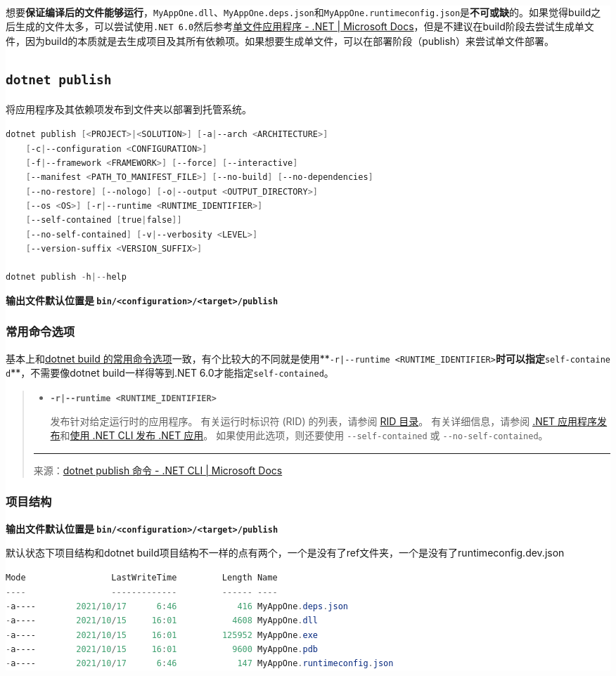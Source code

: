 想要**保证编译后的文件能够运行**，`MyAppOne.dll`、`MyAppOne.deps.json`和`MyAppOne.runtimeconfig.json`是**不可或缺**的。如果觉得build之后生成的文件太多，可以尝试使用`.NET 6.0`然后参考[单文件应用程序 - .NET | Microsoft Docs](https://docs.microsoft.com/zh-cn/dotnet/core/deploying/single-file#output-differences-from-net-3x)，但是不建议在build阶段去尝试生成单文件，因为build的本质就是去生成项目及其所有依赖项。如果想要生成单文件，可以在部署阶段（publish）来尝试单文件部署。

## `dotnet publish`

将应用程序及其依赖项发布到文件夹以部署到托管系统。

```powershell
dotnet publish [<PROJECT>|<SOLUTION>] [-a|--arch <ARCHITECTURE>]
    [-c|--configuration <CONFIGURATION>]
    [-f|--framework <FRAMEWORK>] [--force] [--interactive]
    [--manifest <PATH_TO_MANIFEST_FILE>] [--no-build] [--no-dependencies]
    [--no-restore] [--nologo] [-o|--output <OUTPUT_DIRECTORY>]
    [--os <OS>] [-r|--runtime <RUNTIME_IDENTIFIER>]
    [--self-contained [true|false]]
    [--no-self-contained] [-v|--verbosity <LEVEL>]
    [--version-suffix <VERSION_SUFFIX>]

dotnet publish -h|--help
```

**输出文件默认位置是 `bin/<configuration>/<target>/publish`**

### 常用命令选项

基本上和<a href="#build常用命令">dotnet build 的常用命令选项</a>一致，有个比较大的不同就是使用**`-r|--runtime <RUNTIME_IDENTIFIER>`**时可以指定**`self-contained`**，不需要像dotnet build一样得等到.NET 6.0才能指定`self-contained`。

> - **`-r|--runtime <RUNTIME_IDENTIFIER>`**
>
>   发布针对给定运行时的应用程序。 有关运行时标识符 (RID) 的列表，请参阅 [RID 目录](https://docs.microsoft.com/zh-cn/dotnet/core/rid-catalog)。 有关详细信息，请参阅 [.NET 应用程序发布](https://docs.microsoft.com/zh-cn/dotnet/core/deploying/)和[使用 .NET CLI 发布 .NET 应用](https://docs.microsoft.com/zh-cn/dotnet/core/deploying/deploy-with-cli)。 如果使用此选项，则还要使用 `--self-contained` 或 `--no-self-contained`。
>
> ---
>
> 来源：[dotnet publish 命令 - .NET CLI | Microsoft Docs](https://docs.microsoft.com/zh-cn/dotnet/core/tools/dotnet-publish)

### 项目结构

**输出文件默认位置是 `bin/<configuration>/<target>/publish`**

默认状态下项目结构和dotnet build项目结构不一样的点有两个，一个是没有了ref文件夹，一个是没有了runtimeconfig.dev.json

```powershell
Mode                 LastWriteTime         Length Name
----                 -------------         ------ ----
-a----        2021/10/17      6:46            416 MyAppOne.deps.json
-a----        2021/10/15     16:01           4608 MyAppOne.dll
-a----        2021/10/15     16:01         125952 MyAppOne.exe
-a----        2021/10/15     16:01           9600 MyAppOne.pdb
-a----        2021/10/17      6:46            147 MyAppOne.runtimeconfig.json
```
